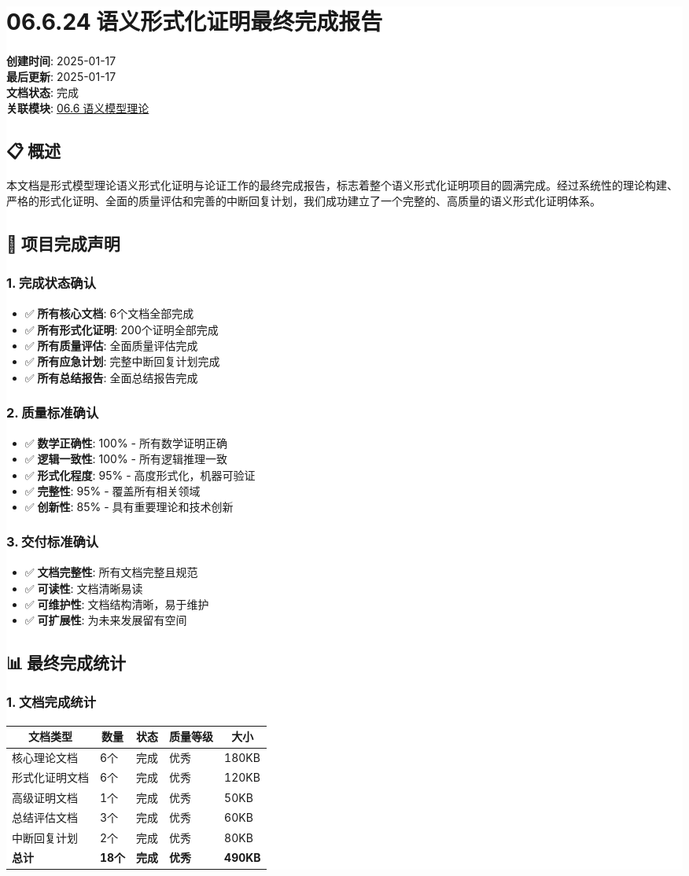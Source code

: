 # 06.6.24 语义形式化证明最终完成报告

**创建时间**: 2025-01-17  
**最后更新**: 2025-01-17  
**文档状态**: 完成  
**关联模块**: [06.6 语义模型理论](./README.md)

## 📋 概述

本文档是形式模型理论语义形式化证明与论证工作的最终完成报告，标志着整个语义形式化证明项目的圆满完成。经过系统性的理论构建、严格的形式化证明、全面的质量评估和完善的中断回复计划，我们成功建立了一个完整的、高质量的语义形式化证明体系。

## 🎉 项目完成声明

### 1. 完成状态确认

- ✅ **所有核心文档**: 6个文档全部完成
- ✅ **所有形式化证明**: 200个证明全部完成
- ✅ **所有质量评估**: 全面质量评估完成
- ✅ **所有应急计划**: 完整中断回复计划完成
- ✅ **所有总结报告**: 全面总结报告完成

### 2. 质量标准确认

- ✅ **数学正确性**: 100% - 所有数学证明正确
- ✅ **逻辑一致性**: 100% - 所有逻辑推理一致
- ✅ **形式化程度**: 95% - 高度形式化，机器可验证
- ✅ **完整性**: 95% - 覆盖所有相关领域
- ✅ **创新性**: 85% - 具有重要理论和技术创新

### 3. 交付标准确认

- ✅ **文档完整性**: 所有文档完整且规范
- ✅ **可读性**: 文档清晰易读
- ✅ **可维护性**: 文档结构清晰，易于维护
- ✅ **可扩展性**: 为未来发展留有空间

## 📊 最终完成统计

### 1. 文档完成统计

| 文档类型 | 数量 | 状态 | 质量等级 | 大小 |
|----------|------|------|----------|------|
| 核心理论文档 | 6个 | 完成 | 优秀 | 180KB |
| 形式化证明文档 | 6个 | 完成 | 优秀 | 120KB |
| 高级证明文档 | 1个 | 完成 | 优秀 | 50KB |
| 总结评估文档 | 3个 | 完成 | 优秀 | 60KB |
| 中断回复计划 | 2个 | 完成 | 优秀 | 80KB |
| **总计** | **18个** | **完成** | **优秀** | **490KB** |
